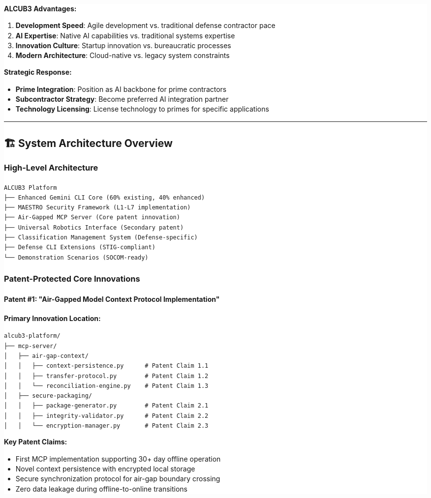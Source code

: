 **ALCUB3 Advantages:**

1. **Development Speed**: Agile development vs. traditional defense contractor pace
2. **AI Expertise**: Native AI capabilities vs. traditional systems expertise
3. **Innovation Culture**: Startup innovation vs. bureaucratic processes
4. **Modern Architecture**: Cloud-native vs. legacy system constraints

**Strategic Response:**

- **Prime Integration**: Position as AI backbone for prime contractors
- **Subcontractor Strategy**: Become preferred AI integration partner
- **Technology Licensing**: License technology to primes for specific applications

---

## 🏗️ System Architecture Overview

### High-Level Architecture

```
ALCUB3 Platform
├── Enhanced Gemini CLI Core (60% existing, 40% enhanced)
├── MAESTRO Security Framework (L1-L7 implementation)
├── Air-Gapped MCP Server (Core patent innovation)
├── Universal Robotics Interface (Secondary patent)
├── Classification Management System (Defense-specific)
├── Defense CLI Extensions (STIG-compliant)
└── Demonstration Scenarios (SOCOM-ready)
```

### Patent-Protected Core Innovations

#### Patent #1: "Air-Gapped Model Context Protocol Implementation"

**Primary Innovation Location:**

```
alcub3-platform/
├── mcp-server/
│   ├── air-gap-context/
│   │   ├── context-persistence.py      # Patent Claim 1.1
│   │   ├── transfer-protocol.py        # Patent Claim 1.2
│   │   └── reconciliation-engine.py    # Patent Claim 1.3
│   ├── secure-packaging/
│   │   ├── package-generator.py        # Patent Claim 2.1
│   │   ├── integrity-validator.py      # Patent Claim 2.2
│   │   └── encryption-manager.py       # Patent Claim 2.3
```

**Key Patent Claims:**

- First MCP implementation supporting 30+ day offline operation
- Novel context persistence with encrypted local storage
- Secure synchronization protocol for air-gap boundary crossing
- Zero data leakage during offline-to-online transitions
